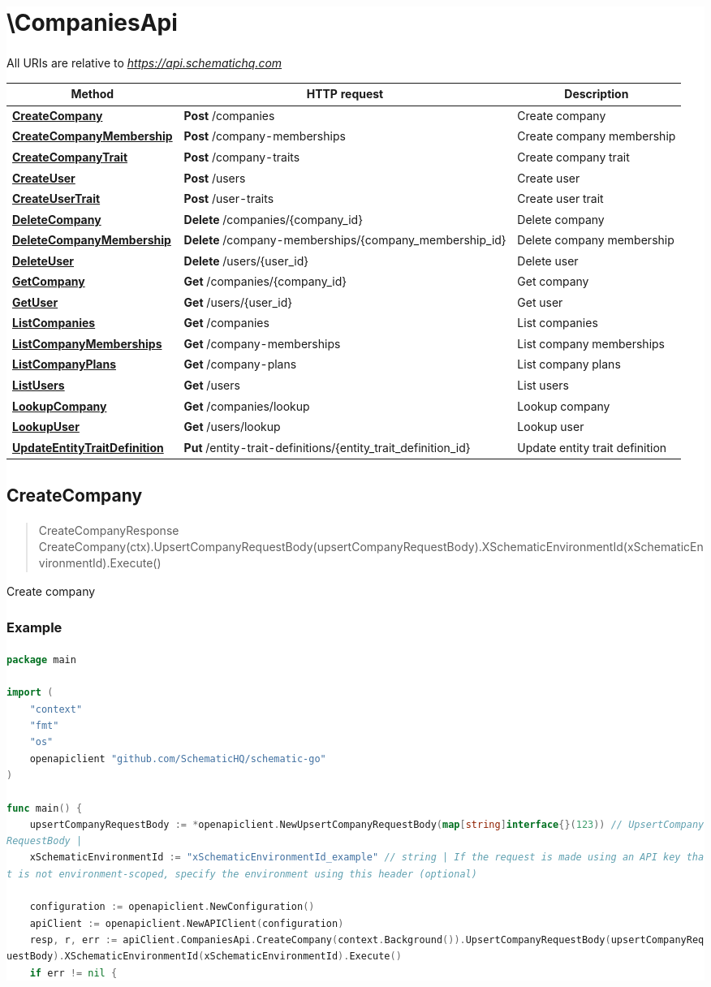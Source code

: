 # \CompaniesApi

All URIs are relative to *https://api.schematichq.com*

Method | HTTP request | Description
------------- | ------------- | -------------
[**CreateCompany**](CompaniesApi.md#CreateCompany) | **Post** /companies | Create company
[**CreateCompanyMembership**](CompaniesApi.md#CreateCompanyMembership) | **Post** /company-memberships | Create company membership
[**CreateCompanyTrait**](CompaniesApi.md#CreateCompanyTrait) | **Post** /company-traits | Create company trait
[**CreateUser**](CompaniesApi.md#CreateUser) | **Post** /users | Create user
[**CreateUserTrait**](CompaniesApi.md#CreateUserTrait) | **Post** /user-traits | Create user trait
[**DeleteCompany**](CompaniesApi.md#DeleteCompany) | **Delete** /companies/{company_id} | Delete company
[**DeleteCompanyMembership**](CompaniesApi.md#DeleteCompanyMembership) | **Delete** /company-memberships/{company_membership_id} | Delete company membership
[**DeleteUser**](CompaniesApi.md#DeleteUser) | **Delete** /users/{user_id} | Delete user
[**GetCompany**](CompaniesApi.md#GetCompany) | **Get** /companies/{company_id} | Get company
[**GetUser**](CompaniesApi.md#GetUser) | **Get** /users/{user_id} | Get user
[**ListCompanies**](CompaniesApi.md#ListCompanies) | **Get** /companies | List companies
[**ListCompanyMemberships**](CompaniesApi.md#ListCompanyMemberships) | **Get** /company-memberships | List company memberships
[**ListCompanyPlans**](CompaniesApi.md#ListCompanyPlans) | **Get** /company-plans | List company plans
[**ListUsers**](CompaniesApi.md#ListUsers) | **Get** /users | List users
[**LookupCompany**](CompaniesApi.md#LookupCompany) | **Get** /companies/lookup | Lookup company
[**LookupUser**](CompaniesApi.md#LookupUser) | **Get** /users/lookup | Lookup user
[**UpdateEntityTraitDefinition**](CompaniesApi.md#UpdateEntityTraitDefinition) | **Put** /entity-trait-definitions/{entity_trait_definition_id} | Update entity trait definition



## CreateCompany

> CreateCompanyResponse CreateCompany(ctx).UpsertCompanyRequestBody(upsertCompanyRequestBody).XSchematicEnvironmentId(xSchematicEnvironmentId).Execute()

Create company

### Example

```go
package main

import (
    "context"
    "fmt"
    "os"
    openapiclient "github.com/SchematicHQ/schematic-go"
)

func main() {
    upsertCompanyRequestBody := *openapiclient.NewUpsertCompanyRequestBody(map[string]interface{}(123)) // UpsertCompanyRequestBody | 
    xSchematicEnvironmentId := "xSchematicEnvironmentId_example" // string | If the request is made using an API key that is not environment-scoped, specify the environment using this header (optional)

    configuration := openapiclient.NewConfiguration()
    apiClient := openapiclient.NewAPIClient(configuration)
    resp, r, err := apiClient.CompaniesApi.CreateCompany(context.Background()).UpsertCompanyRequestBody(upsertCompanyRequestBody).XSchematicEnvironmentId(xSchematicEnvironmentId).Execute()
    if err != nil {
```